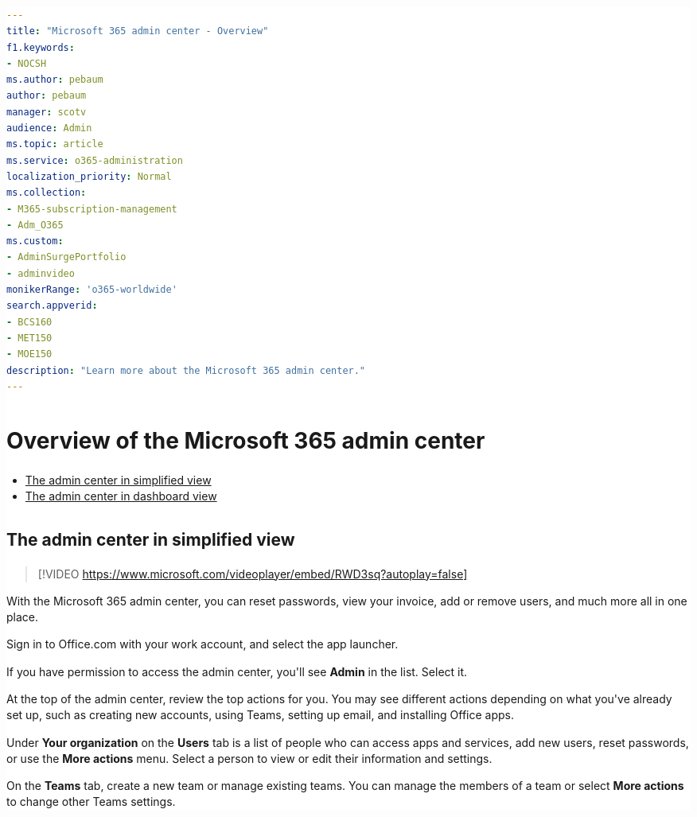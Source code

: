 ```yaml
---
title: "Microsoft 365 admin center - Overview"
f1.keywords:
- NOCSH
ms.author: pebaum
author: pebaum
manager: scotv
audience: Admin
ms.topic: article
ms.service: o365-administration
localization_priority: Normal
ms.collection: 
- M365-subscription-management 
- Adm_O365
ms.custom: 
- AdminSurgePortfolio
- adminvideo
monikerRange: 'o365-worldwide'
search.appverid:
- BCS160
- MET150
- MOE150
description: "Learn more about the Microsoft 365 admin center."
---
```


# Overview of the Microsoft 365 admin center

- [The admin center in simplified view](#the-admin-center-in-simplified-view)
- [The admin center in dashboard view](#the-admin-center-in-dashboard-view)

## The admin center in simplified view

> [!VIDEO https://www.microsoft.com/videoplayer/embed/RWD3sq?autoplay=false]

With the Microsoft 365 admin center, you can reset passwords, view your invoice, add or remove users, and much more all in one place.

Sign in to Office.com with your work account, and select the app launcher. 

If you have permission to access the admin center, you'll see **Admin** in the list. Select it. 

At the top of the admin center, review the top actions for you. You may see different actions depending on what you've already set up, such as creating new accounts, using Teams, setting up email, and installing Office apps. 
 
Under **Your organization** on the **Users** tab is a list of people who can access apps and services, add new users, reset passwords, or use the **More actions** menu. Select a person to view or edit their information and settings.  

On the **Teams** tab, create a new team or manage existing teams. You can manage the members of a team or select **More actions** to change other Teams settings. 
